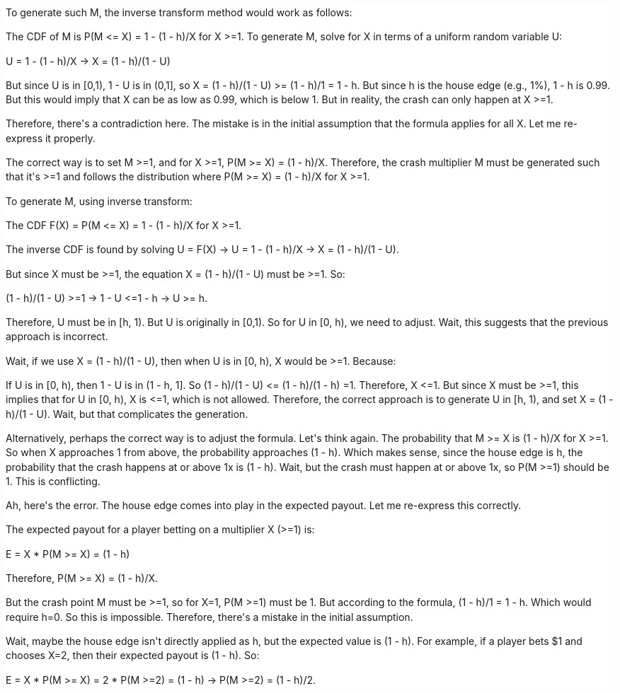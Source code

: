 To generate such M, the inverse transform method would work as follows:

The CDF of M is P(M <= X) = 1 - (1 - h)/X for X >=1. To generate M, solve for X in terms of a uniform random variable U:

U = 1 - (1 - h)/X → X = (1 - h)/(1 - U)

But since U is in [0,1), 1 - U is in (0,1], so X = (1 - h)/(1 - U) >= (1 - h)/1 = 1 - h. But since h is the house edge (e.g., 1%), 1 - h is 0.99. But this would imply that X can be as low as 0.99, which is below 1. But in reality, the crash can only happen at X >=1.

Therefore, there's a contradiction here. The mistake is in the initial assumption that the formula applies for all X. Let me re-express it properly.

The correct way is to set M >=1, and for X >=1, P(M >= X) = (1 - h)/X. Therefore, the crash multiplier M must be generated such that it's >=1 and follows the distribution where P(M >= X) = (1 - h)/X for X >=1.

To generate M, using inverse transform:

The CDF F(X) = P(M <= X) = 1 - (1 - h)/X for X >=1.

The inverse CDF is found by solving U = F(X) → U = 1 - (1 - h)/X → X = (1 - h)/(1 - U).

But since X must be >=1, the equation X = (1 - h)/(1 - U) must be >=1. So:

(1 - h)/(1 - U) >=1 → 1 - U <=1 - h → U >= h.

Therefore, U must be in [h, 1). But U is originally in [0,1). So for U in [0, h), we need to adjust. Wait, this suggests that the previous approach is incorrect.

Wait, if we use X = (1 - h)/(1 - U), then when U is in [0, h), X would be >=1. Because:

If U is in [0, h), then 1 - U is in (1 - h, 1]. So (1 - h)/(1 - U) <= (1 - h)/(1 - h) =1. Therefore, X <=1. But since X must be >=1, this implies that for U in [0, h), X is <=1, which is not allowed. Therefore, the correct approach is to generate U in [h, 1), and set X = (1 - h)/(1 - U). Wait, but that complicates the generation.

Alternatively, perhaps the correct way is to adjust the formula. Let's think again. The probability that M >= X is (1 - h)/X for X >=1. So when X approaches 1 from above, the probability approaches (1 - h). Which makes sense, since the house edge is h, the probability that the crash happens at or above 1x is (1 - h). Wait, but the crash must happen at or above 1x, so P(M >=1) should be 1. This is conflicting.

Ah, here's the error. The house edge comes into play in the expected payout. Let me re-express this correctly.

The expected payout for a player betting on a multiplier X (>=1) is:

E = X * P(M >= X) = (1 - h)

Therefore, P(M >= X) = (1 - h)/X.

But the crash point M must be >=1, so for X=1, P(M >=1) must be 1. But according to the formula, (1 - h)/1 = 1 - h. Which would require h=0. So this is impossible. Therefore, there's a mistake in the initial assumption.

Wait, maybe the house edge isn't directly applied as h, but the expected value is (1 - h). For example, if a player bets $1 and chooses X=2, then their expected payout is (1 - h). So:

E = X * P(M >= X) = 2 * P(M >=2) = (1 - h) → P(M >=2) = (1 - h)/2.
